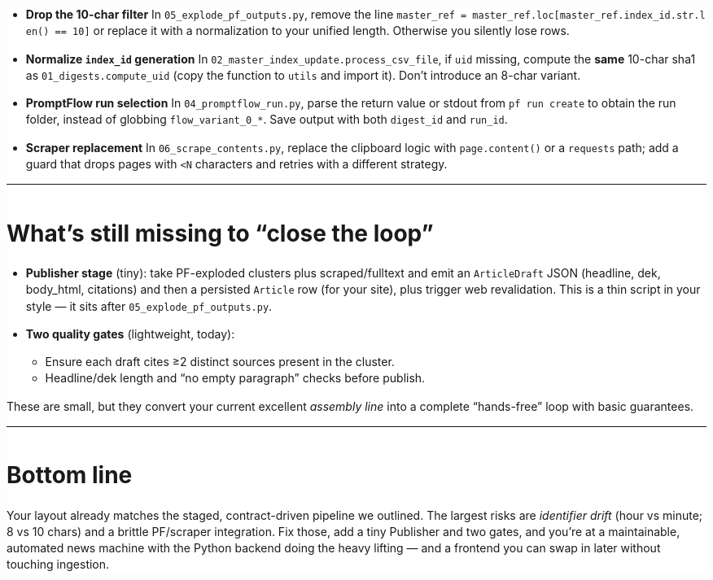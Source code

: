 * **Drop the 10-char filter**
  In `05_explode_pf_outputs.py`, remove the line `master_ref = master_ref.loc[master_ref.index_id.str.len() == 10]` or replace it with a normalization to your unified length. Otherwise you silently lose rows.&#x20;

* **Normalize `index_id` generation**
  In `02_master_index_update.process_csv_file`, if `uid` missing, compute the **same** 10-char sha1 as `01_digests.compute_uid` (copy the function to `utils` and import it). Don’t introduce an 8-char variant.

* **PromptFlow run selection**
  In `04_promptflow_run.py`, parse the return value or stdout from `pf run create` to obtain the run folder, instead of globbing `flow_variant_0_*`. Save output with both `digest_id` and `run_id`.&#x20;

* **Scraper replacement**
  In `06_scrape_contents.py`, replace the clipboard logic with `page.content()` or a `requests` path; add a guard that drops pages with `<N` characters and retries with a different strategy.&#x20;

---

# What’s still missing to “close the loop”

* **Publisher stage** (tiny): take PF-exploded clusters plus scraped/fulltext and emit an `ArticleDraft` JSON (headline, dek, body\_html, citations) and then a persisted `Article` row (for your site), plus trigger web revalidation. This is a thin script in your style — it sits after `05_explode_pf_outputs.py`.
* **Two quality gates** (lightweight, today):

  * Ensure each draft cites ≥2 distinct sources present in the cluster.
  * Headline/dek length and “no empty paragraph” checks before publish.

These are small, but they convert your current excellent *assembly line* into a complete “hands-free” loop with basic guarantees.

---

# Bottom line

Your layout already matches the staged, contract-driven pipeline we outlined. The largest risks are *identifier drift* (hour vs minute; 8 vs 10 chars) and a brittle PF/scraper integration. Fix those, add a tiny Publisher and two gates, and you’re at a maintainable, automated news machine with the Python backend doing the heavy lifting — and a frontend you can swap in later without touching ingestion.

